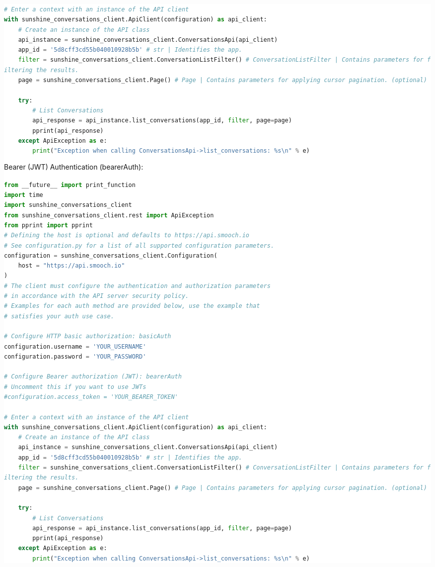 ```python
# Enter a context with an instance of the API client
with sunshine_conversations_client.ApiClient(configuration) as api_client:
    # Create an instance of the API class
    api_instance = sunshine_conversations_client.ConversationsApi(api_client)
    app_id = '5d8cff3cd55b040010928b5b' # str | Identifies the app.
    filter = sunshine_conversations_client.ConversationListFilter() # ConversationListFilter | Contains parameters for filtering the results.
    page = sunshine_conversations_client.Page() # Page | Contains parameters for applying cursor pagination. (optional)

    try:
        # List Conversations
        api_response = api_instance.list_conversations(app_id, filter, page=page)
        pprint(api_response)
    except ApiException as e:
        print("Exception when calling ConversationsApi->list_conversations: %s\n" % e)
```

Bearer (JWT) Authentication (bearerAuth):
```python
from __future__ import print_function
import time
import sunshine_conversations_client
from sunshine_conversations_client.rest import ApiException
from pprint import pprint
# Defining the host is optional and defaults to https://api.smooch.io
# See configuration.py for a list of all supported configuration parameters.
configuration = sunshine_conversations_client.Configuration(
    host = "https://api.smooch.io"
)
# The client must configure the authentication and authorization parameters
# in accordance with the API server security policy.
# Examples for each auth method are provided below, use the example that
# satisfies your auth use case.

# Configure HTTP basic authorization: basicAuth
configuration.username = 'YOUR_USERNAME'
configuration.password = 'YOUR_PASSWORD'

# Configure Bearer authorization (JWT): bearerAuth
# Uncomment this if you want to use JWTs
#configuration.access_token = 'YOUR_BEARER_TOKEN'

# Enter a context with an instance of the API client
with sunshine_conversations_client.ApiClient(configuration) as api_client:
    # Create an instance of the API class
    api_instance = sunshine_conversations_client.ConversationsApi(api_client)
    app_id = '5d8cff3cd55b040010928b5b' # str | Identifies the app.
    filter = sunshine_conversations_client.ConversationListFilter() # ConversationListFilter | Contains parameters for filtering the results.
    page = sunshine_conversations_client.Page() # Page | Contains parameters for applying cursor pagination. (optional)

    try:
        # List Conversations
        api_response = api_instance.list_conversations(app_id, filter, page=page)
        pprint(api_response)
    except ApiException as e:
        print("Exception when calling ConversationsApi->list_conversations: %s\n" % e)
```
